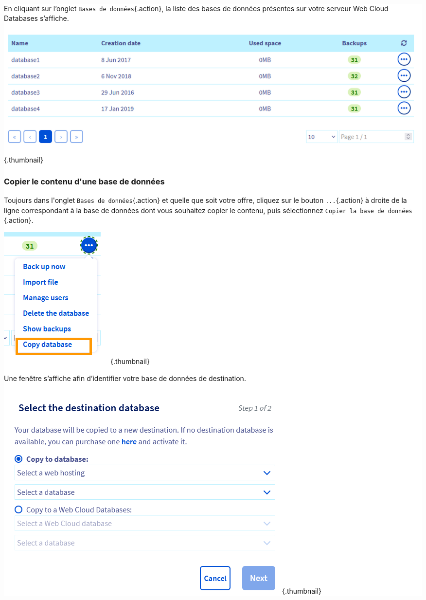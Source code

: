 En cliquant sur l’onglet `Bases de données`{.action}, la liste des bases de données présentes sur votre serveur Web Cloud Databases s’affiche.

![Liste des BDD WCD](images/wcdb-dashboard-db-list.png){.thumbnail}

### Copier le contenu d'une base de données

Toujours dans l'onglet `Bases de données`{.action} et quelle que soit votre offre, cliquez sur le bouton `...`{.action} à droite de la ligne correspondant à la base de données dont vous souhaitez copier le contenu, puis sélectionnez `Copier la base de données`{.action}.

![CTA_copier_BDD](images/copy-db-tool.png){.thumbnail}

Une fenêtre s’affiche afin d’identifier votre base de données de destination.

![Interface copier BDD](images/copy-db-tool-step-1.png){.thumbnail}
